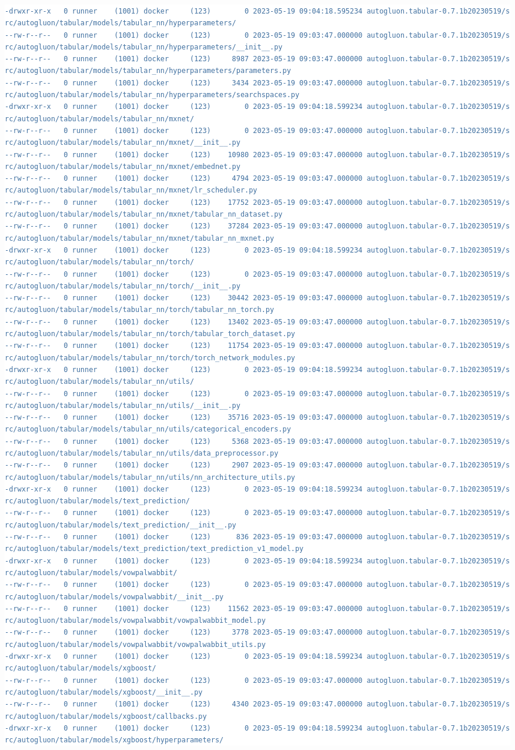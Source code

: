 ```diff
-drwxr-xr-x   0 runner    (1001) docker     (123)        0 2023-05-19 09:04:18.595234 autogluon.tabular-0.7.1b20230519/src/autogluon/tabular/models/tabular_nn/hyperparameters/
--rw-r--r--   0 runner    (1001) docker     (123)        0 2023-05-19 09:03:47.000000 autogluon.tabular-0.7.1b20230519/src/autogluon/tabular/models/tabular_nn/hyperparameters/__init__.py
--rw-r--r--   0 runner    (1001) docker     (123)     8987 2023-05-19 09:03:47.000000 autogluon.tabular-0.7.1b20230519/src/autogluon/tabular/models/tabular_nn/hyperparameters/parameters.py
--rw-r--r--   0 runner    (1001) docker     (123)     3434 2023-05-19 09:03:47.000000 autogluon.tabular-0.7.1b20230519/src/autogluon/tabular/models/tabular_nn/hyperparameters/searchspaces.py
-drwxr-xr-x   0 runner    (1001) docker     (123)        0 2023-05-19 09:04:18.599234 autogluon.tabular-0.7.1b20230519/src/autogluon/tabular/models/tabular_nn/mxnet/
--rw-r--r--   0 runner    (1001) docker     (123)        0 2023-05-19 09:03:47.000000 autogluon.tabular-0.7.1b20230519/src/autogluon/tabular/models/tabular_nn/mxnet/__init__.py
--rw-r--r--   0 runner    (1001) docker     (123)    10980 2023-05-19 09:03:47.000000 autogluon.tabular-0.7.1b20230519/src/autogluon/tabular/models/tabular_nn/mxnet/embednet.py
--rw-r--r--   0 runner    (1001) docker     (123)     4794 2023-05-19 09:03:47.000000 autogluon.tabular-0.7.1b20230519/src/autogluon/tabular/models/tabular_nn/mxnet/lr_scheduler.py
--rw-r--r--   0 runner    (1001) docker     (123)    17752 2023-05-19 09:03:47.000000 autogluon.tabular-0.7.1b20230519/src/autogluon/tabular/models/tabular_nn/mxnet/tabular_nn_dataset.py
--rw-r--r--   0 runner    (1001) docker     (123)    37284 2023-05-19 09:03:47.000000 autogluon.tabular-0.7.1b20230519/src/autogluon/tabular/models/tabular_nn/mxnet/tabular_nn_mxnet.py
-drwxr-xr-x   0 runner    (1001) docker     (123)        0 2023-05-19 09:04:18.599234 autogluon.tabular-0.7.1b20230519/src/autogluon/tabular/models/tabular_nn/torch/
--rw-r--r--   0 runner    (1001) docker     (123)        0 2023-05-19 09:03:47.000000 autogluon.tabular-0.7.1b20230519/src/autogluon/tabular/models/tabular_nn/torch/__init__.py
--rw-r--r--   0 runner    (1001) docker     (123)    30442 2023-05-19 09:03:47.000000 autogluon.tabular-0.7.1b20230519/src/autogluon/tabular/models/tabular_nn/torch/tabular_nn_torch.py
--rw-r--r--   0 runner    (1001) docker     (123)    13402 2023-05-19 09:03:47.000000 autogluon.tabular-0.7.1b20230519/src/autogluon/tabular/models/tabular_nn/torch/tabular_torch_dataset.py
--rw-r--r--   0 runner    (1001) docker     (123)    11754 2023-05-19 09:03:47.000000 autogluon.tabular-0.7.1b20230519/src/autogluon/tabular/models/tabular_nn/torch/torch_network_modules.py
-drwxr-xr-x   0 runner    (1001) docker     (123)        0 2023-05-19 09:04:18.599234 autogluon.tabular-0.7.1b20230519/src/autogluon/tabular/models/tabular_nn/utils/
--rw-r--r--   0 runner    (1001) docker     (123)        0 2023-05-19 09:03:47.000000 autogluon.tabular-0.7.1b20230519/src/autogluon/tabular/models/tabular_nn/utils/__init__.py
--rw-r--r--   0 runner    (1001) docker     (123)    35716 2023-05-19 09:03:47.000000 autogluon.tabular-0.7.1b20230519/src/autogluon/tabular/models/tabular_nn/utils/categorical_encoders.py
--rw-r--r--   0 runner    (1001) docker     (123)     5368 2023-05-19 09:03:47.000000 autogluon.tabular-0.7.1b20230519/src/autogluon/tabular/models/tabular_nn/utils/data_preprocessor.py
--rw-r--r--   0 runner    (1001) docker     (123)     2907 2023-05-19 09:03:47.000000 autogluon.tabular-0.7.1b20230519/src/autogluon/tabular/models/tabular_nn/utils/nn_architecture_utils.py
-drwxr-xr-x   0 runner    (1001) docker     (123)        0 2023-05-19 09:04:18.599234 autogluon.tabular-0.7.1b20230519/src/autogluon/tabular/models/text_prediction/
--rw-r--r--   0 runner    (1001) docker     (123)        0 2023-05-19 09:03:47.000000 autogluon.tabular-0.7.1b20230519/src/autogluon/tabular/models/text_prediction/__init__.py
--rw-r--r--   0 runner    (1001) docker     (123)      836 2023-05-19 09:03:47.000000 autogluon.tabular-0.7.1b20230519/src/autogluon/tabular/models/text_prediction/text_prediction_v1_model.py
-drwxr-xr-x   0 runner    (1001) docker     (123)        0 2023-05-19 09:04:18.599234 autogluon.tabular-0.7.1b20230519/src/autogluon/tabular/models/vowpalwabbit/
--rw-r--r--   0 runner    (1001) docker     (123)        0 2023-05-19 09:03:47.000000 autogluon.tabular-0.7.1b20230519/src/autogluon/tabular/models/vowpalwabbit/__init__.py
--rw-r--r--   0 runner    (1001) docker     (123)    11562 2023-05-19 09:03:47.000000 autogluon.tabular-0.7.1b20230519/src/autogluon/tabular/models/vowpalwabbit/vowpalwabbit_model.py
--rw-r--r--   0 runner    (1001) docker     (123)     3778 2023-05-19 09:03:47.000000 autogluon.tabular-0.7.1b20230519/src/autogluon/tabular/models/vowpalwabbit/vowpalwabbit_utils.py
-drwxr-xr-x   0 runner    (1001) docker     (123)        0 2023-05-19 09:04:18.599234 autogluon.tabular-0.7.1b20230519/src/autogluon/tabular/models/xgboost/
--rw-r--r--   0 runner    (1001) docker     (123)        0 2023-05-19 09:03:47.000000 autogluon.tabular-0.7.1b20230519/src/autogluon/tabular/models/xgboost/__init__.py
--rw-r--r--   0 runner    (1001) docker     (123)     4340 2023-05-19 09:03:47.000000 autogluon.tabular-0.7.1b20230519/src/autogluon/tabular/models/xgboost/callbacks.py
-drwxr-xr-x   0 runner    (1001) docker     (123)        0 2023-05-19 09:04:18.599234 autogluon.tabular-0.7.1b20230519/src/autogluon/tabular/models/xgboost/hyperparameters/
```